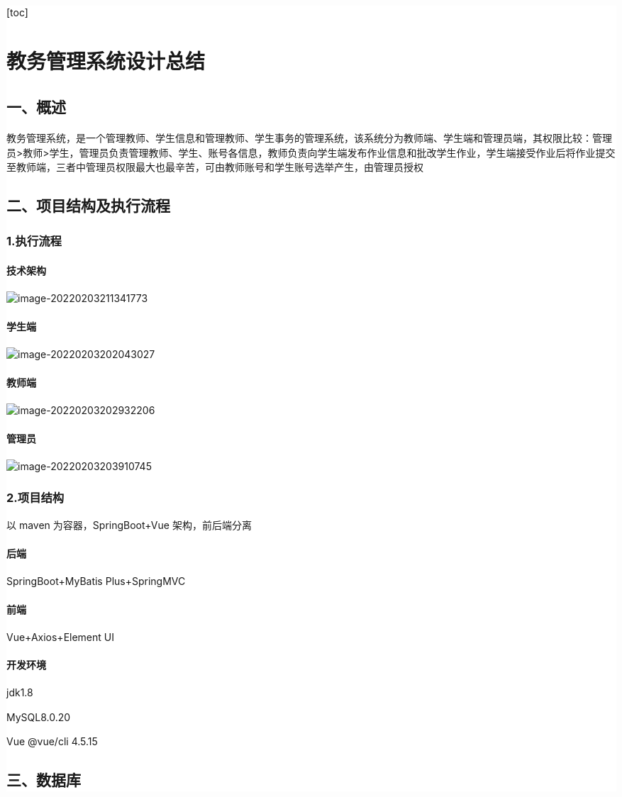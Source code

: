 [toc]

# 教务管理系统设计总结

## 一、概述

教务管理系统，是一个管理教师、学生信息和管理教师、学生事务的管理系统，该系统分为教师端、学生端和管理员端，其权限比较：管理员>教师>学生，管理员负责管理教师、学生、账号各信息，教师负责向学生端发布作业信息和批改学生作业，学生端接受作业后将作业提交至教师端，三者中管理员权限最大也最辛苦，可由教师账号和学生账号选举产生，由管理员授权

## 二、项目结构及执行流程

### 1.执行流程

#### 技术架构

![image-20220203211341773](<https://gitee.com/cfnjs/web/raw/master/教务管理系统(基于Spring+Vue的设计架构)/img/image-20220203211341773.png>)

#### 学生端

![image-20220203202043027](<https://gitee.com/cfnjs/web/raw/master/教务管理系统(基于Spring+Vue的设计架构)/img/image-20220203202043027.png>)

#### 教师端

![image-20220203202932206](<https://gitee.com/cfnjs/web/raw/master/教务管理系统(基于Spring+Vue的设计架构)/img/image-20220203202932206.png>)

#### 管理员

![image-20220203203910745](<https://gitee.com/cfnjs/web/raw/master/教务管理系统(基于Spring+Vue的设计架构)/img/image-20220203203910745.png>)

### 2.项目结构

以 maven 为容器，SpringBoot+Vue 架构，前后端分离

#### 后端

SpringBoot+MyBatis Plus+SpringMVC

#### 前端

Vue+Axios+Element UI

#### 开发环境

jdk1.8

MySQL8.0.20

Vue @vue/cli 4.5.15

## 三、数据库
